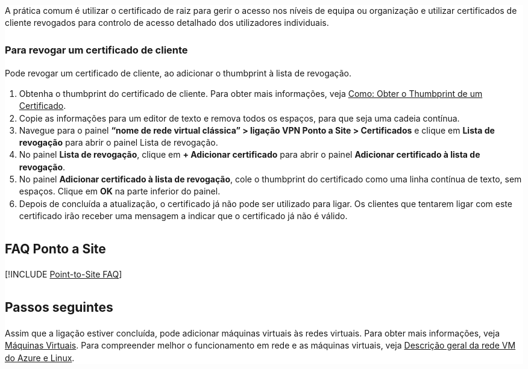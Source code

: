 A prática comum é utilizar o certificado de raiz para gerir o acesso nos níveis de equipa ou organização e utilizar certificados de cliente revogados para controlo de acesso detalhado dos utilizadores individuais.

### <a name="to-revoke-a-client-certificate"></a>Para revogar um certificado de cliente

Pode revogar um certificado de cliente, ao adicionar o thumbprint à lista de revogação.

1. Obtenha o thumbprint do certificado de cliente. Para obter mais informações, veja [Como: Obter o Thumbprint de um Certificado](https://msdn.microsoft.com/library/ms734695.aspx).
2. Copie as informações para um editor de texto e remova todos os espaços, para que seja uma cadeia contínua.
3. Navegue para o painel **“nome de rede virtual clássica” > ligação VPN Ponto a Site > Certificados** e clique em **Lista de revogação** para abrir o painel Lista de revogação. 
4. No painel **Lista de revogação**, clique em **+ Adicionar certificado** para abrir o painel **Adicionar certificado à lista de revogação**.
5. No painel **Adicionar certificado à lista de revogação**, cole o thumbprint do certificado como uma linha contínua de texto, sem espaços. Clique em **OK** na parte inferior do painel.
6. Depois de concluída a atualização, o certificado já não pode ser utilizado para ligar. Os clientes que tentarem ligar com este certificado irão receber uma mensagem a indicar que o certificado já não é válido.


## <a name="faq"></a>FAQ Ponto a Site

[!INCLUDE [Point-to-Site FAQ](../../includes/vpn-gateway-point-to-site-faq-include.md)]

## <a name="next-steps"></a>Passos seguintes
Assim que a ligação estiver concluída, pode adicionar máquinas virtuais às redes virtuais. Para obter mais informações, veja [Máquinas Virtuais](https://docs.microsoft.com/azure/#pivot=services&panel=Compute). Para compreender melhor o funcionamento em rede e as máquinas virtuais, veja [Descrição geral da rede VM do Azure e Linux](../virtual-machines/linux/azure-vm-network-overview.md).

